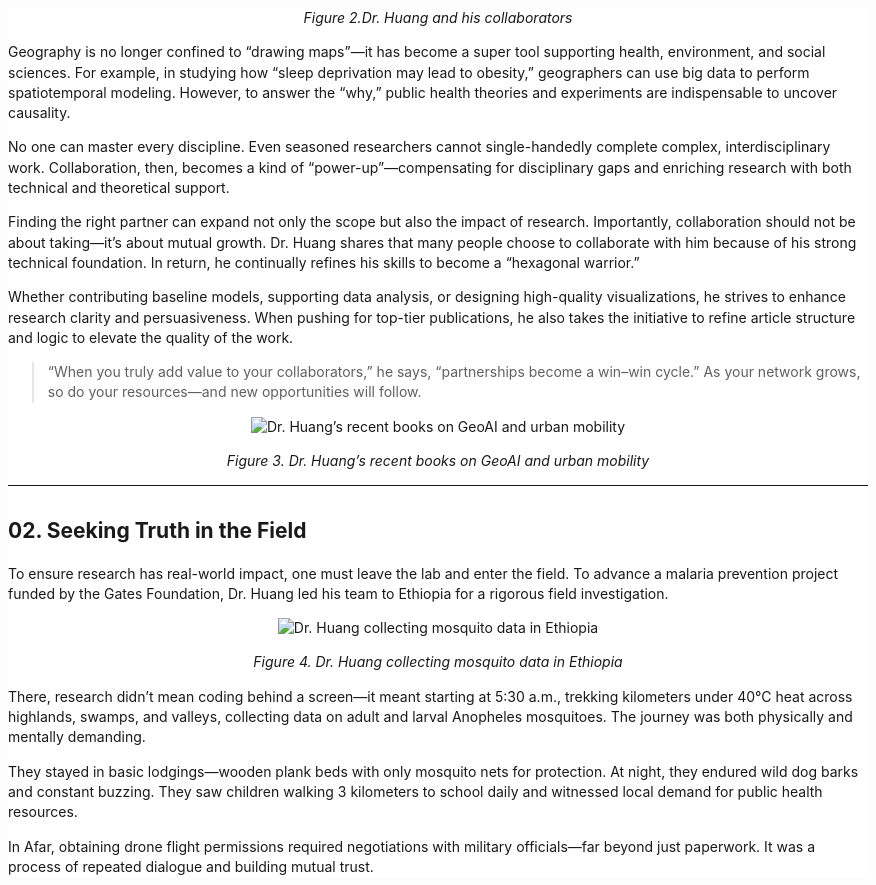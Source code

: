 <p align="center"><em>Figure 2.Dr. Huang and his collaborators</em></p>


Geography is no longer confined to “drawing maps”—it has become a super tool supporting health, environment, and social sciences. For example, in studying how “sleep deprivation may lead to obesity,” geographers can use big data to perform spatiotemporal modeling. However, to answer the “why,” public health theories and experiments are indispensable to uncover causality.

No one can master every discipline. Even seasoned researchers cannot single-handedly complete complex, interdisciplinary work. Collaboration, then, becomes a kind of “power-up”—compensating for disciplinary gaps and enriching research with both technical and theoretical support.

Finding the right partner can expand not only the scope but also the impact of research. Importantly, collaboration should not be about taking—it’s about mutual growth. Dr. Huang shares that many people choose to collaborate with him because of his strong technical foundation. In return, he continually refines his skills to become a “hexagonal warrior.”

Whether contributing baseline models, supporting data analysis, or designing high-quality visualizations, he strives to enhance research clarity and persuasiveness. When pushing for top-tier publications, he also takes the initiative to refine article structure and logic to elevate the quality of the work.

> “When you truly add value to your collaborators,” he says, “partnerships become a win–win cycle.” As your network grows, so do your resources—and new opportunities will follow.

<p align="center">
  <img src="https://github.com/GIS-Info/next-web/raw/main/static/GIStory_images_test/huangxiao/fig3.png" width="415" height="276" alt="Dr. Huang’s recent books on GeoAI and urban mobility"/>
</p>

<p align="center"><em>Figure 3. Dr. Huang’s recent books on GeoAI and urban mobility</em></p>


---

## 02. Seeking Truth in the Field

To ensure research has real-world impact, one must leave the lab and enter the field. To advance a malaria prevention project funded by the Gates Foundation, Dr. Huang led his team to Ethiopia for a rigorous field investigation.

<p align="center">
  <img src="https://github.com/GIS-Info/next-web/raw/main/static/GIStory_images_test/huangxiao/fig4.png" width="415" height="128" alt="Dr. Huang collecting mosquito data in Ethiopia"/>
</p>

<p align="center"><em>Figure 4. Dr. Huang collecting mosquito data in Ethiopia</em></p>


There, research didn’t mean coding behind a screen—it meant starting at 5:30 a.m., trekking kilometers under 40°C heat across highlands, swamps, and valleys, collecting data on adult and larval Anopheles mosquitoes. The journey was both physically and mentally demanding.

They stayed in basic lodgings—wooden plank beds with only mosquito nets for protection. At night, they endured wild dog barks and constant buzzing. They saw children walking 3 kilometers to school daily and witnessed local demand for public health resources.

In Afar, obtaining drone flight permissions required negotiations with military officials—far beyond just paperwork. It was a process of repeated dialogue and building mutual trust.
